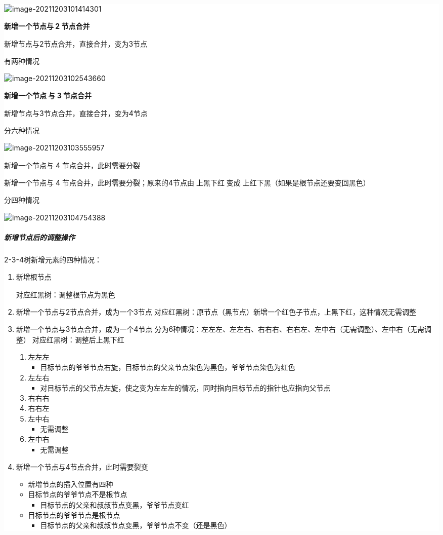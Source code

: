 ![image-20211203101414301](https://raw.githubusercontent.com/miemiehoho/blog/master/picture/2021/12/202112031014724.png)

**新增一个节点与 2 节点合并**

新增节点与2节点合并，直接合并，变为3节点

有两种情况

![image-20211203102543660](https://raw.githubusercontent.com/miemiehoho/blog/master/picture/2021/12/202112031358886.png)



**新增一个节点 与 3 节点合并**

新增节点与3节点合并，直接合并，变为4节点

分六种情况

![image-20211203103555957](https://raw.githubusercontent.com/miemiehoho/blog/master/picture/2021/12/202112031035015.png)



新增一个节点与 4 节点合并，此时需要分裂

新增一个节点与 4 节点合并，此时需要分裂；原来的4节点由 上黑下红 变成 上红下黑（如果是根节点还要变回黑色）

分四种情况

![image-20211203104754388](https://raw.githubusercontent.com/miemiehoho/blog/master/picture/2021/12/202112031047585.png)

##### 新增节点后的调整操作

 2-3-4树新增元素的四种情况：

 1. 新增根节点

    对应红黑树：调整根节点为黑色

 2. 新增一个节点与2节点合并，成为一个3节点
    对应红黑树：原节点（黑节点）新增一个红色子节点，上黑下红，这种情况无需调整

 3. 新增一个节点与3节点合并，成为一个4节点
    分为6种情况：左左左、左左右、右右右、右右左、左中右（无需调整）、左中右（无需调整）
       对应红黑树：调整后上黑下红

      1. 左左左
         - 目标节点的爷爷节点右旋，目标节点的父亲节点染色为黑色，爷爷节点染色为红色
       2. 左左右
          - 对目标节点的父节点左旋，使之变为左左左的情况，同时指向目标节点的指针也应指向父节点
       3. 右右右
       4. 右右左
       5. 左中右
          - 无需调整
       6. 左中右
          - 无需调整

 4. 新增一个节点与4节点合并，此时需要裂变

    - 新增节点的插入位置有四种
    - 目标节点的爷爷节点不是根节点
      - 目标节点的父亲和叔叔节点变黑，爷爷节点变红
    - 目标节点的爷爷节点是根节点
      - 目标节点的父亲和叔叔节点变黑，爷爷节点不变（还是黑色）
